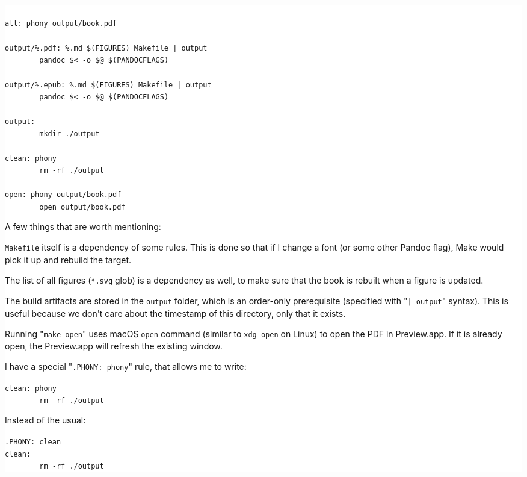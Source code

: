 ```txt

all: phony output/book.pdf

output/%.pdf: %.md $(FIGURES) Makefile | output
        pandoc $< -o $@ $(PANDOCFLAGS)

output/%.epub: %.md $(FIGURES) Makefile | output
        pandoc $< -o $@ $(PANDOCFLAGS)

output:
        mkdir ./output

clean: phony
        rm -rf ./output

open: phony output/book.pdf
        open output/book.pdf
```

A few things that are worth mentioning:

`Makefile` itself is a dependency of some rules.
This is done so that if I change a
font (or some other Pandoc flag),
Make would pick it up and rebuild the target.

The list of all figures (`*.svg` glob)
is a dependency as well, to make sure that the book
is rebuilt when a figure is updated.

The build artifacts are stored in the `output` folder,
which is an [order-only prerequisite](https://www.gnu.org/software/make/manual/html_node/Prerequisite-Types.html)
(specified with "`| output`" syntax).
This is useful because we don't care about the timestamp
of this directory, only that it exists.

Running "`make open`" uses macOS `open` command
(similar to `xdg-open` on Linux) to open
the PDF in Preview.app.
If it is already open, the Preview.app will refresh
the existing window.

I have a special "`.PHONY: phony`" rule, that
allows me to write:

```txt
clean: phony
        rm -rf ./output
```

Instead of the usual:

```txt
.PHONY: clean
clean:
        rm -rf ./output
```

